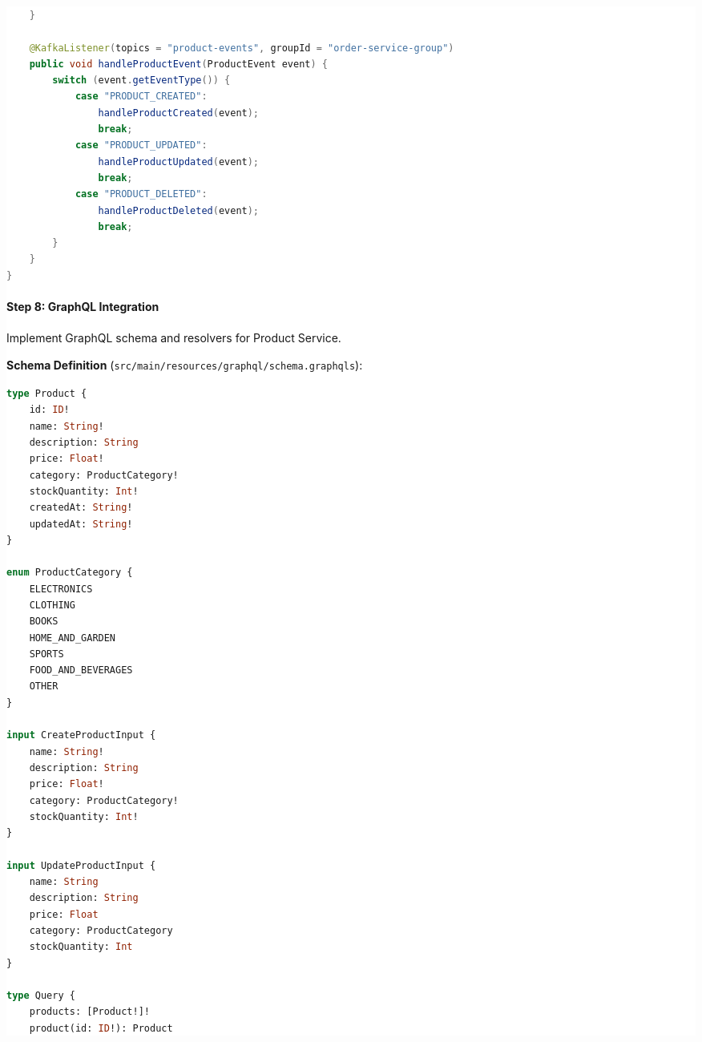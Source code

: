 ```java
    }
    
    @KafkaListener(topics = "product-events", groupId = "order-service-group")
    public void handleProductEvent(ProductEvent event) {
        switch (event.getEventType()) {
            case "PRODUCT_CREATED":
                handleProductCreated(event);
                break;
            case "PRODUCT_UPDATED":
                handleProductUpdated(event);
                break;
            case "PRODUCT_DELETED":
                handleProductDeleted(event);
                break;
        }
    }
}
```

#### Step 8: GraphQL Integration
Implement GraphQL schema and resolvers for Product Service.

**Schema Definition** (`src/main/resources/graphql/schema.graphqls`):
```graphql
type Product {
    id: ID!
    name: String!
    description: String
    price: Float!
    category: ProductCategory!
    stockQuantity: Int!
    createdAt: String!
    updatedAt: String!
}

enum ProductCategory {
    ELECTRONICS
    CLOTHING
    BOOKS
    HOME_AND_GARDEN
    SPORTS
    FOOD_AND_BEVERAGES
    OTHER
}

input CreateProductInput {
    name: String!
    description: String
    price: Float!
    category: ProductCategory!
    stockQuantity: Int!
}

input UpdateProductInput {
    name: String
    description: String
    price: Float
    category: ProductCategory
    stockQuantity: Int
}

type Query {
    products: [Product!]!
    product(id: ID!): Product
```